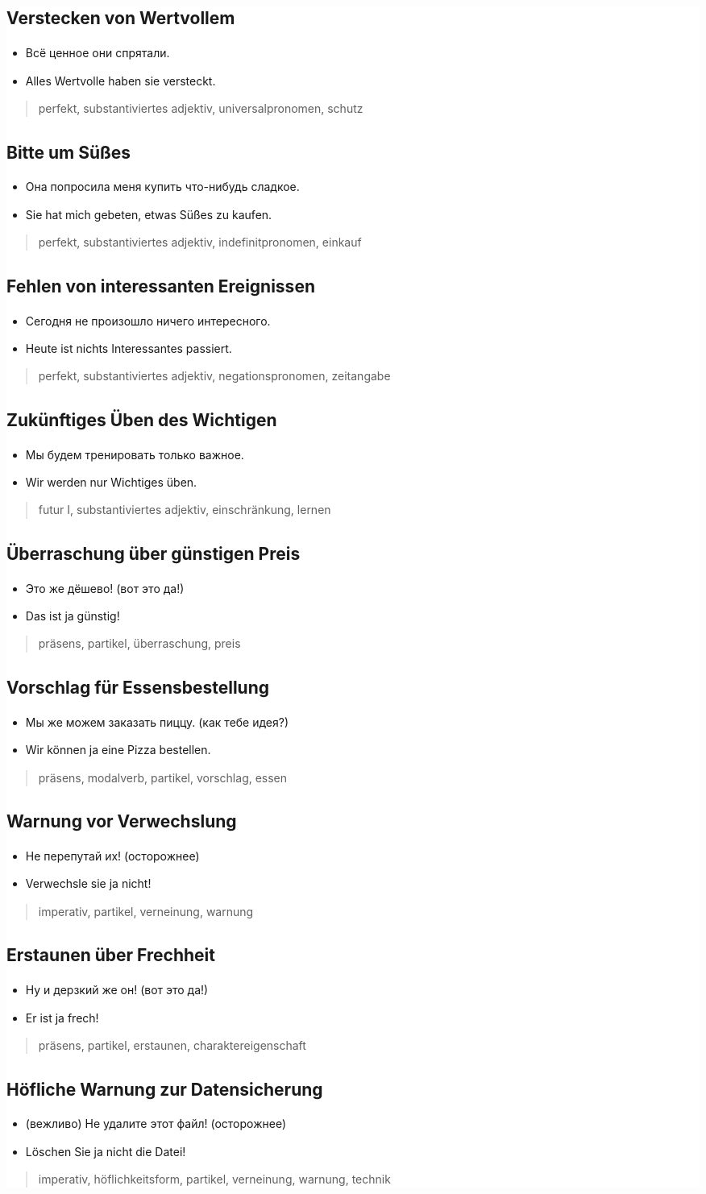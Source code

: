 ## Verstecken von Wertvollem
- Всё ценное они спрятали.
* Alles Wertvolle haben sie versteckt.
> perfekt, substantiviertes adjektiv, universalpronomen, schutz

## Bitte um Süßes
- Она попросила меня купить что-нибудь сладкое.
* Sie hat mich gebeten, etwas Süßes zu kaufen.
> perfekt, substantiviertes adjektiv, indefinitpronomen, einkauf

## Fehlen von interessanten Ereignissen
- Сегодня не произошло ничего интересного.
* Heute ist nichts Interessantes passiert.
> perfekt, substantiviertes adjektiv, negationspronomen, zeitangabe

## Zukünftiges Üben des Wichtigen
- Мы будем тренировать только важное.
* Wir werden nur Wichtiges üben.
> futur I, substantiviertes adjektiv, einschränkung, lernen

## Überraschung über günstigen Preis
- Это же дёшево! (вот это да!)
* Das ist ja günstig!
> präsens, partikel, überraschung, preis

## Vorschlag für Essensbestellung
- Мы же можем заказать пиццу. (как тебе идея?)
* Wir können ja eine Pizza bestellen.
> präsens, modalverb, partikel, vorschlag, essen

## Warnung vor Verwechslung
- Не перепутай их! (осторожнее)
* Verwechsle sie ja nicht!
> imperativ, partikel, verneinung, warnung

## Erstaunen über Frechheit
- Ну и дерзкий же он! (вот это да!)
* Er ist ja frech!
> präsens, partikel, erstaunen, charaktereigenschaft

## Höfliche Warnung zur Datensicherung
- (вежливо) Не удалите этот файл! (осторожнее)
* Löschen Sie ja nicht die Datei!
> imperativ, höflichkeitsform, partikel, verneinung, warnung, technik
